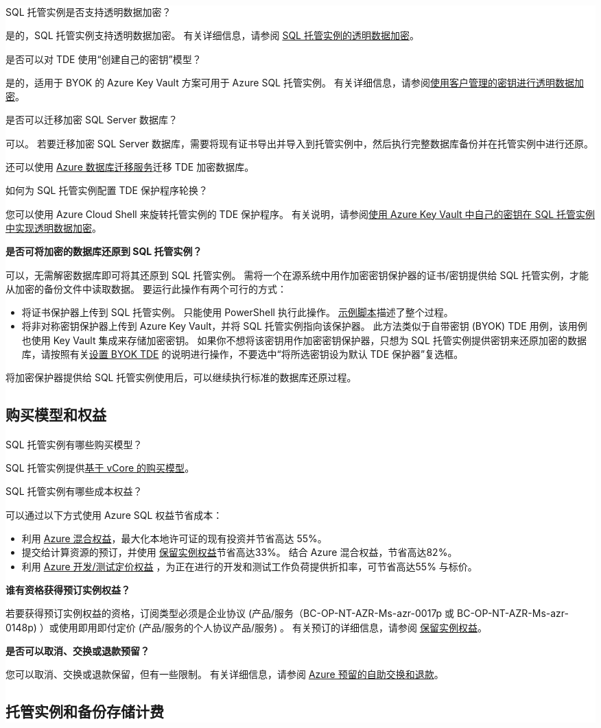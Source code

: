 SQL 托管实例是否支持透明数据加密？

是的，SQL 托管实例支持透明数据加密。 有关详细信息，请参阅 [SQL 托管实例的透明数据加密](../database/transparent-data-encryption-tde-overview.md?tabs=azure-portal)。

是否可以对 TDE 使用“创建自己的密钥”模型？

是的，适用于 BYOK 的 Azure Key Vault 方案可用于 Azure SQL 托管实例。 有关详细信息，请参阅[使用客户管理的密钥进行透明数据加密](../database/transparent-data-encryption-tde-overview.md?tabs=azure-portal#customer-managed-transparent-data-encryption---bring-your-own-key)。

是否可以迁移加密 SQL Server 数据库？

可以。 若要迁移加密 SQL Server 数据库，需要将现有证书导出并导入到托管实例中，然后执行完整数据库备份并在托管实例中进行还原。 

还可以使用 [Azure 数据库迁移服务](https://azure.microsoft.com/services/database-migration/)迁移 TDE 加密数据库。

如何为 SQL 托管实例配置 TDE 保护程序轮换？

您可以使用 Azure Cloud Shell 来旋转托管实例的 TDE 保护程序。 有关说明，请参阅[使用 Azure Key Vault 中自己的密钥在 SQL 托管实例中实现透明数据加密](scripts/transparent-data-encryption-byok-powershell.md)。

**是否可将加密的数据库还原到 SQL 托管实例？**

可以，无需解密数据库即可将其还原到 SQL 托管实例。 需将一个在源系统中用作加密密钥保护器的证书/密钥提供给 SQL 托管实例，才能从加密的备份文件中读取数据。 要运行此操作有两个可行的方式：

- 将证书保护器上传到 SQL 托管实例。 只能使用 PowerShell 执行此操作。 [示例脚本](./tde-certificate-migrate.md)描述了整个过程。
- 将非对称密钥保护器上传到 Azure Key Vault，并将 SQL 托管实例指向该保护器。 此方法类似于自带密钥 (BYOK) TDE 用例，该用例也使用 Key Vault 集成来存储加密密钥。 如果你不想将该密钥用作加密密钥保护器，只想为 SQL 托管实例提供密钥来还原加密的数据库，请按照有关[设置 BYOK TDE](../database/transparent-data-encryption-tde-overview.md#manage-transparent-data-encryption) 的说明进行操作，不要选中“将所选密钥设为默认 TDE 保护器”复选框。

将加密保护器提供给 SQL 托管实例使用后，可以继续执行标准的数据库还原过程。

## <a name="purchasing-models-and-benefits"></a>购买模型和权益

SQL 托管实例有哪些购买模型？

SQL 托管实例提供[基于 vCore 的购买模型](sql-managed-instance-paas-overview.md#vcore-based-purchasing-model)。

SQL 托管实例有哪些成本权益？

可以通过以下方式使用 Azure SQL 权益节省成本：
-   利用 [Azure 混合权益](../azure-hybrid-benefit.md?tabs=azure-powershell)，最大化本地许可证的现有投资并节省高达 55%。 
-   提交给计算资源的预订，并使用 [保留实例权益](../database/reserved-capacity-overview.md)节省高达33%。 结合 Azure 混合权益，节省高达82%。 
-   利用 [Azure 开发/测试定价权益](https://azure.microsoft.com/pricing/dev-test/) ，为正在进行的开发和测试工作负荷提供折扣率，可节省高达55% 与标价。

**谁有资格获得预订实例权益？**

若要获得预订实例权益的资格，订阅类型必须是企业协议 (产品/服务（BC-OP-NT-AZR-Ms-azr-0017p 或 BC-OP-NT-AZR-Ms-azr-0148p) ）或使用即用即付定价 (产品/服务的个人协议产品/服务) 。 有关预订的详细信息，请参阅 [保留实例权益](../database/reserved-capacity-overview.md)。 

**是否可以取消、交换或退款预留？**

您可以取消、交换或退款保留，但有一些限制。 有关详细信息，请参阅 [Azure 预留的自助交换和退款](../../cost-management-billing/reservations/exchange-and-refund-azure-reservations.md)。

## <a name="billing-for-managed-instance-and-backup-storage"></a>托管实例和备份存储计费
